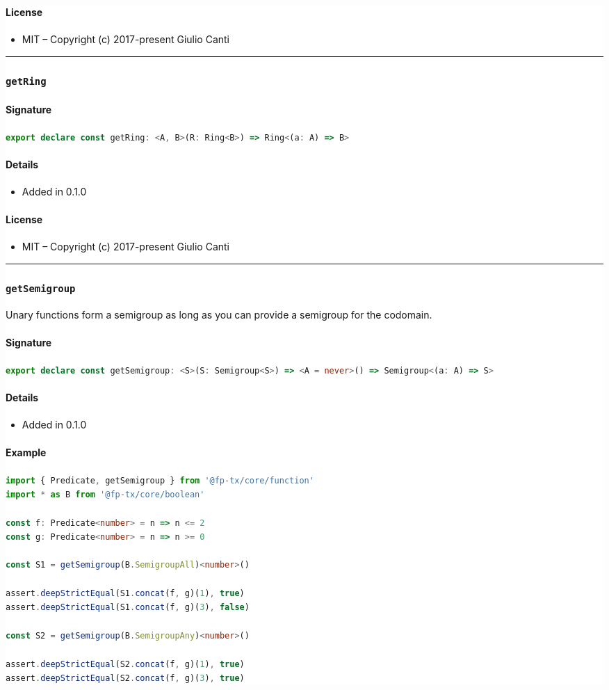 #### License

* MIT – Copyright (c) 2017-present Giulio Canti

---


### `getRing`




#### Signature

```typescript
export declare const getRing: <A, B>(R: Ring<B>) => Ring<(a: A) => B>
```

#### Details

* Added in 0.1.0


#### License

* MIT – Copyright (c) 2017-present Giulio Canti

---


### `getSemigroup`

Unary functions form a semigroup as long as you can provide a semigroup for the codomain.




#### Signature

```typescript
export declare const getSemigroup: <S>(S: Semigroup<S>) => <A = never>() => Semigroup<(a: A) => S>
```

#### Details

* Added in 0.1.0

#### Example

```typescript
import { Predicate, getSemigroup } from '@fp-tx/core/function'
import * as B from '@fp-tx/core/boolean'

const f: Predicate<number> = n => n <= 2
const g: Predicate<number> = n => n >= 0

const S1 = getSemigroup(B.SemigroupAll)<number>()

assert.deepStrictEqual(S1.concat(f, g)(1), true)
assert.deepStrictEqual(S1.concat(f, g)(3), false)

const S2 = getSemigroup(B.SemigroupAny)<number>()

assert.deepStrictEqual(S2.concat(f, g)(1), true)
assert.deepStrictEqual(S2.concat(f, g)(3), true)

```

